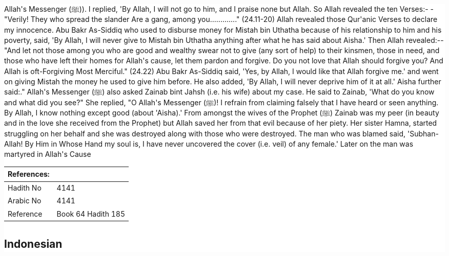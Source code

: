 Allah's Messenger (ﷺ)). I replied, 'By Allah, I will not go to him, and I praise none but Allah. So Allah revealed the ten Verses:- - "Verily! They who spread the slander Are a gang, among you............." (24.11-20) Allah revealed those Qur'anic Verses to declare my innocence. Abu Bakr As-Siddiq who used to disburse money for Mistah bin Uthatha because of his relationship to him and his poverty, said, 'By Allah, I will never give to Mistah bin Uthatha anything after what he has said about Aisha.' Then Allah revealed:-- "And let not those among you who are good and wealthy swear not to give (any sort of help) to their kinsmen, those in need, and those who have left their homes for Allah's cause, let them pardon and forgive. Do you not love that Allah should forgive you? And Allah is oft-Forgiving Most Merciful." (24.22) Abu Bakr As-Siddiq said, 'Yes, by Allah, I would like that Allah forgive me.' and went on giving Mistah the money he used to give him before. He also added, 'By Allah, I will never deprive him of it at all.' Aisha further said:." Allah's Messenger (ﷺ) also asked Zainab bint Jahsh (i.e. his wife) about my case. He said to Zainab, 'What do you know and what did you see?" She replied, "O Allah's Messenger (ﷺ)! I refrain from claiming falsely that I have heard or seen anything. By Allah, I know nothing except good (about 'Aisha).' From amongst the wives of the Prophet (ﷺ) Zainab was my peer (in beauty and in the love she received from the Prophet) but Allah saved her from that evil because of her piety. Her sister Hamna, started struggling on her behalf and she was destroyed along with those who were destroyed. The man who was blamed said, 'Subhan-Allah! By Him in Whose Hand my soul is, I have never uncovered the cover (i.e. veil) of any female.' Later on the man was martyred in Allah's Cause
</div>
<div style={{backgroundColor:'#f8f9fa',padding:20, marginBottom: 10}}><table> <thead> <tr> <th>References:</th> <th></th> </tr> </thead> <tbody><tr><td>Hadith No</td><td>4141</td></tr><tr><td>Arabic No</td><td>4141</td></tr><tr><td>Reference</td><td>Book 64 Hadith 185</td></tr></tbody></table></div>

## Indonesian


<div dir="ltr" lang="id" style={{fontSize:'larger',backgroundColor:'#f8f9fa',padding:20}}>
